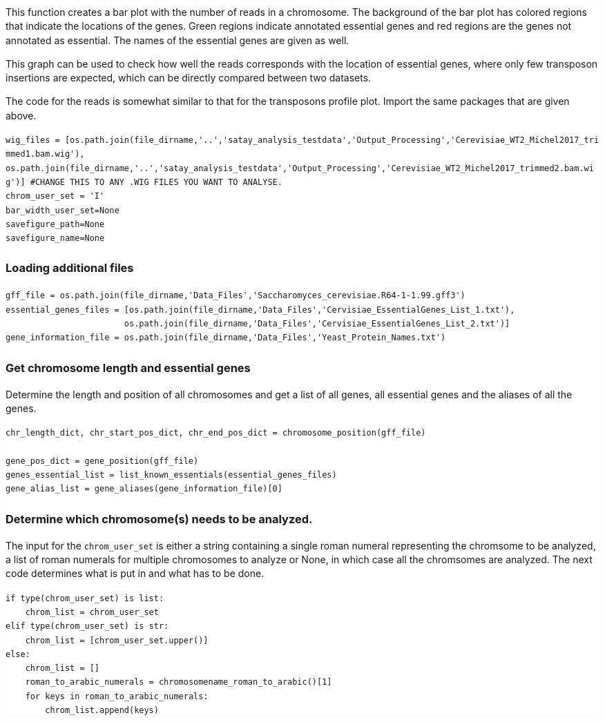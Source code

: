 This function creates a bar plot with the number of reads in a chromosome. The background of the bar plot has colored regions that indicate the locations of the genes. Green regions indicate annotated essential genes and red regions are the genes not annotated as essential. The names of the essential genes are given as well.

This graph can be used to check how well the reads corresponds with the location of essential genes, where only few transposon insertions are expected, which can be directly compared between two datasets.

The code for the reads is somewhat similar to that for the transposons profile plot.
Import the same packages that are given above.

```{code-cell} ipython3
wig_files = [os.path.join(file_dirname,'..','satay_analysis_testdata','Output_Processing','Cerevisiae_WT2_Michel2017_trimmed1.bam.wig'),
os.path.join(file_dirname,'..','satay_analysis_testdata','Output_Processing','Cerevisiae_WT2_Michel2017_trimmed2.bam.wig')] #CHANGE THIS TO ANY .WIG FILES YOU WANT TO ANALYSE.
chrom_user_set = 'I'
bar_width_user_set=None
savefigure_path=None
savefigure_name=None
```

### Loading additional files

```{code-cell} ipython3
gff_file = os.path.join(file_dirname,'Data_Files','Saccharomyces_cerevisiae.R64-1-1.99.gff3')
essential_genes_files = [os.path.join(file_dirname,'Data_Files','Cervisiae_EssentialGenes_List_1.txt'),
                        os.path.join(file_dirname,'Data_Files','Cervisiae_EssentialGenes_List_2.txt')]
gene_information_file = os.path.join(file_dirname,'Data_Files','Yeast_Protein_Names.txt')
```

### Get chromosome length and essential genes

Determine the length and position of all chromosomes and get a list of all genes, all essential genes and the aliases of all the genes.

```{code-cell} ipython3
chr_length_dict, chr_start_pos_dict, chr_end_pos_dict = chromosome_position(gff_file)

gene_pos_dict = gene_position(gff_file)
genes_essential_list = list_known_essentials(essential_genes_files)
gene_alias_list = gene_aliases(gene_information_file)[0]    
```

### Determine which chromosome(s) needs to be analyzed.

The input for the `chrom_user_set` is either a string containing a single roman numeral representing the chromsome to be analyzed, a list of roman numerals for multiple chromosomes to analyze or None, in which case all the chromsomes are analyzed.
The next code determines what is put in and what has to be done.

```{code-cell} ipython3
if type(chrom_user_set) is list:
    chrom_list = chrom_user_set
elif type(chrom_user_set) is str:
    chrom_list = [chrom_user_set.upper()]
else:
    chrom_list = []
    roman_to_arabic_numerals = chromosomename_roman_to_arabic()[1]
    for keys in roman_to_arabic_numerals:
        chrom_list.append(keys)
```

